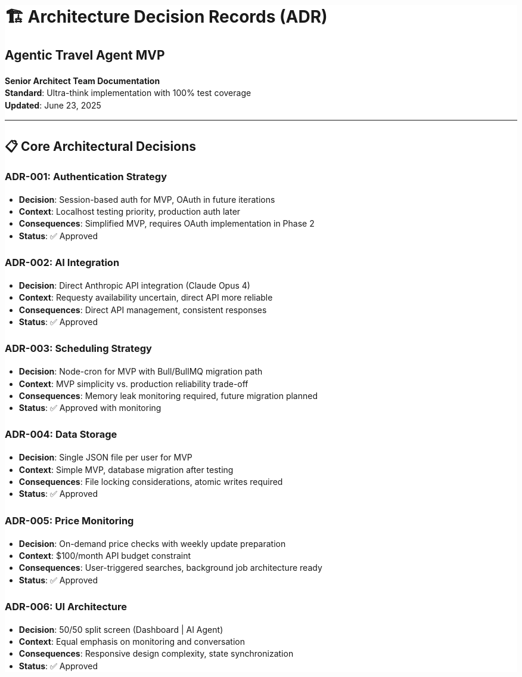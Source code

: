 # 🏗️ Architecture Decision Records (ADR)
## Agentic Travel Agent MVP

**Senior Architect Team Documentation**  
**Standard**: Ultra-think implementation with 100% test coverage  
**Updated**: June 23, 2025

---

## 📋 Core Architectural Decisions

### ADR-001: Authentication Strategy
- **Decision**: Session-based auth for MVP, OAuth in future iterations
- **Context**: Localhost testing priority, production auth later
- **Consequences**: Simplified MVP, requires OAuth implementation in Phase 2
- **Status**: ✅ Approved

### ADR-002: AI Integration
- **Decision**: Direct Anthropic API integration (Claude Opus 4)
- **Context**: Requesty availability uncertain, direct API more reliable
- **Consequences**: Direct API management, consistent responses
- **Status**: ✅ Approved

### ADR-003: Scheduling Strategy
- **Decision**: Node-cron for MVP with Bull/BullMQ migration path
- **Context**: MVP simplicity vs. production reliability trade-off
- **Consequences**: Memory leak monitoring required, future migration planned
- **Status**: ✅ Approved with monitoring

### ADR-004: Data Storage
- **Decision**: Single JSON file per user for MVP
- **Context**: Simple MVP, database migration after testing
- **Consequences**: File locking considerations, atomic writes required
- **Status**: ✅ Approved

### ADR-005: Price Monitoring
- **Decision**: On-demand price checks with weekly update preparation
- **Context**: $100/month API budget constraint
- **Consequences**: User-triggered searches, background job architecture ready
- **Status**: ✅ Approved

### ADR-006: UI Architecture
- **Decision**: 50/50 split screen (Dashboard | AI Agent)
- **Context**: Equal emphasis on monitoring and conversation
- **Consequences**: Responsive design complexity, state synchronization
- **Status**: ✅ Approved
